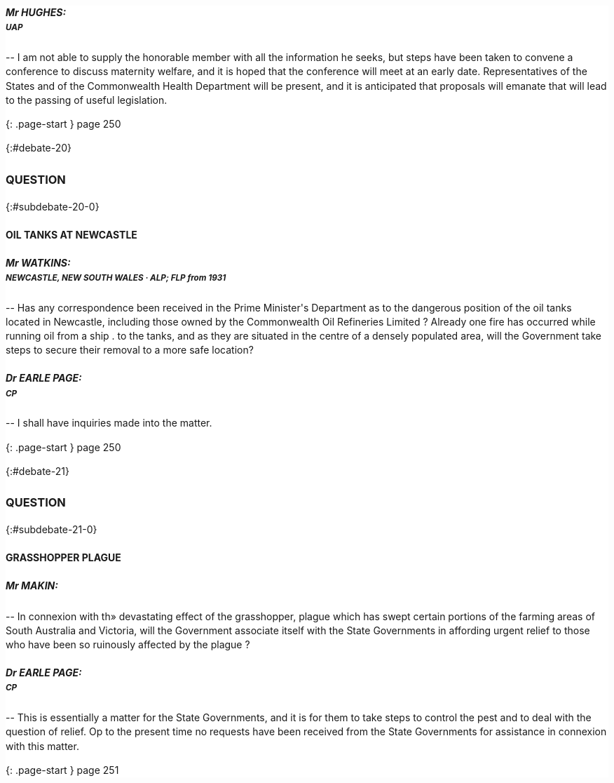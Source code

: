 ##### Mr HUGHES:<br><small class="text-muted">UAP</small>

-- I am not able to supply the honorable member with all the information he seeks, but steps have been taken to convene a conference to discuss maternity welfare, and it is hoped that the conference will meet at an early date. Representatives of the States and of the Commonwealth Health Department will be present, and it is anticipated that proposals will emanate that will lead to the passing of useful legislation. 

{: .page-start }
page 250

{:#debate-20}
### QUESTION

{:#subdebate-20-0}
#### OIL TANKS AT NEWCASTLE

##### Mr WATKINS:<br><small class="text-muted">NEWCASTLE, NEW SOUTH WALES &middot; ALP; FLP from 1931</small>

-- Has any correspondence been received in the Prime Minister's Department as to the dangerous position of the oil tanks located in Newcastle, including those owned by the Commonwealth Oil Refineries Limited ? Already one fire has occurred while running oil from a ship . to the tanks, and as they are situated in the centre of a densely populated area, will the Government take steps to secure their removal to a more safe location? 

##### Dr EARLE PAGE:<br><small class="text-muted">CP</small>

-- I shall have inquiries made into the matter. 

{: .page-start }
page 250

{:#debate-21}
### QUESTION

{:#subdebate-21-0}
#### GRASSHOPPER PLAGUE

##### Mr MAKIN:

-- In connexion with th» devastating effect of the grasshopper, plague which has swept certain portions of the farming areas of South Australia and Victoria, will the Government associate itself with the State Governments in affording urgent relief to those who have been so ruinously affected by the plague ? 

##### Dr EARLE PAGE:<br><small class="text-muted">CP</small>

-- This is essentially a matter for the State Governments, and it is for them to take steps to control  the pest and to deal with the question of relief. Op to the present time no requests have been received from the State Governments for assistance in connexion with this matter. 

{: .page-start }
page 251
